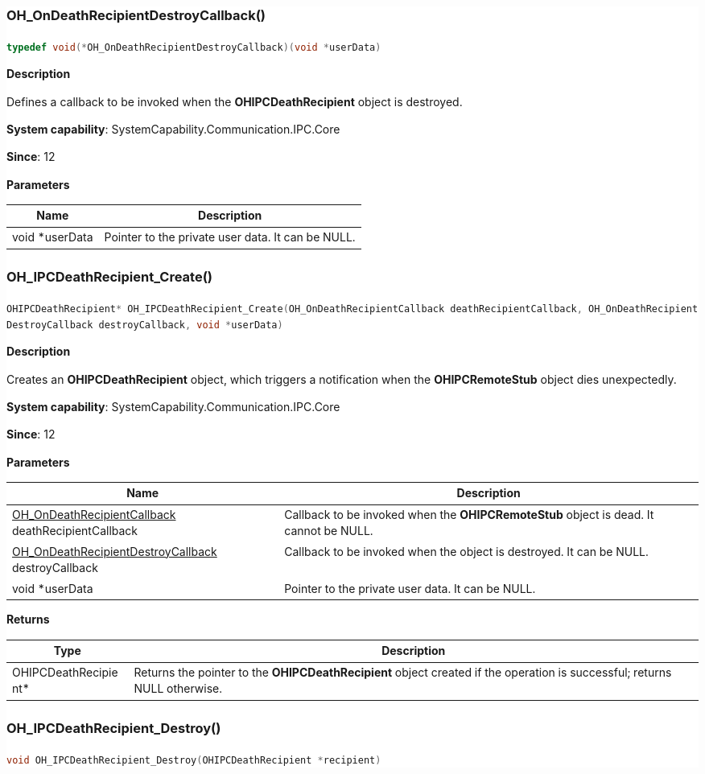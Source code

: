 ### OH_OnDeathRecipientDestroyCallback()

```C
typedef void(*OH_OnDeathRecipientDestroyCallback)(void *userData)
```

**Description**

Defines a callback to be invoked when the **OHIPCDeathRecipient** object is destroyed.

**System capability**: SystemCapability.Communication.IPC.Core

**Since**: 12

**Parameters**

| Name| Description|
| ------ | ---- |
| void *userData | Pointer to the private user data. It can be NULL.|

### OH_IPCDeathRecipient_Create()

```C
OHIPCDeathRecipient* OH_IPCDeathRecipient_Create(OH_OnDeathRecipientCallback deathRecipientCallback, OH_OnDeathRecipientDestroyCallback destroyCallback, void *userData)
```

**Description**

Creates an **OHIPCDeathRecipient** object, which triggers a notification when the **OHIPCRemoteStub** object dies unexpectedly.

**System capability**: SystemCapability.Communication.IPC.Core

**Since**: 12

**Parameters**

| Name| Description|
| ------ | ---- |
| [OH_OnDeathRecipientCallback](#oh_ondeathrecipientcallback) deathRecipientCallback | Callback to be invoked when the **OHIPCRemoteStub** object is dead. It cannot be NULL.|
| [OH_OnDeathRecipientDestroyCallback](#oh_ondeathrecipientdestroycallback) destroyCallback | Callback to be invoked when the object is destroyed. It can be NULL.|
| void *userData | Pointer to the private user data. It can be NULL.|

**Returns**

| Type| Description|
| ---- | ---- |
| OHIPCDeathRecipient* | Returns the pointer to the **OHIPCDeathRecipient** object created if the operation is successful; returns NULL otherwise.|

### OH_IPCDeathRecipient_Destroy()

```C
void OH_IPCDeathRecipient_Destroy(OHIPCDeathRecipient *recipient)
```
